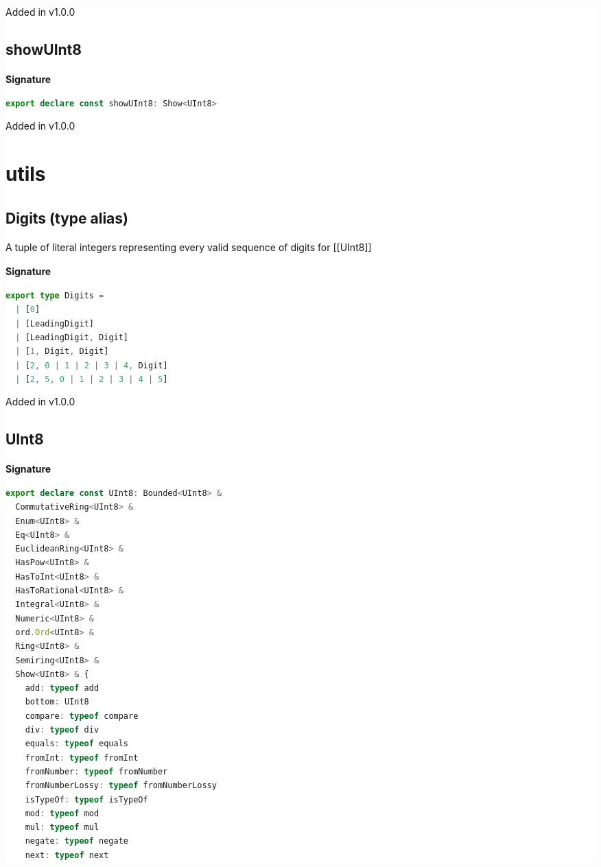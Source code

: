 Added in v1.0.0

## showUInt8

**Signature**

```ts
export declare const showUInt8: Show<UInt8>
```

Added in v1.0.0

# utils

## Digits (type alias)

A tuple of literal integers representing every valid sequence of digits for
[[UInt8]]

**Signature**

```ts
export type Digits =
  | [0]
  | [LeadingDigit]
  | [LeadingDigit, Digit]
  | [1, Digit, Digit]
  | [2, 0 | 1 | 2 | 3 | 4, Digit]
  | [2, 5, 0 | 1 | 2 | 3 | 4 | 5]
```

Added in v1.0.0

## UInt8

**Signature**

```ts
export declare const UInt8: Bounded<UInt8> &
  CommutativeRing<UInt8> &
  Enum<UInt8> &
  Eq<UInt8> &
  EuclideanRing<UInt8> &
  HasPow<UInt8> &
  HasToInt<UInt8> &
  HasToRational<UInt8> &
  Integral<UInt8> &
  Numeric<UInt8> &
  ord.Ord<UInt8> &
  Ring<UInt8> &
  Semiring<UInt8> &
  Show<UInt8> & {
    add: typeof add
    bottom: UInt8
    compare: typeof compare
    div: typeof div
    equals: typeof equals
    fromInt: typeof fromInt
    fromNumber: typeof fromNumber
    fromNumberLossy: typeof fromNumberLossy
    isTypeOf: typeof isTypeOf
    mod: typeof mod
    mul: typeof mul
    negate: typeof negate
    next: typeof next
```